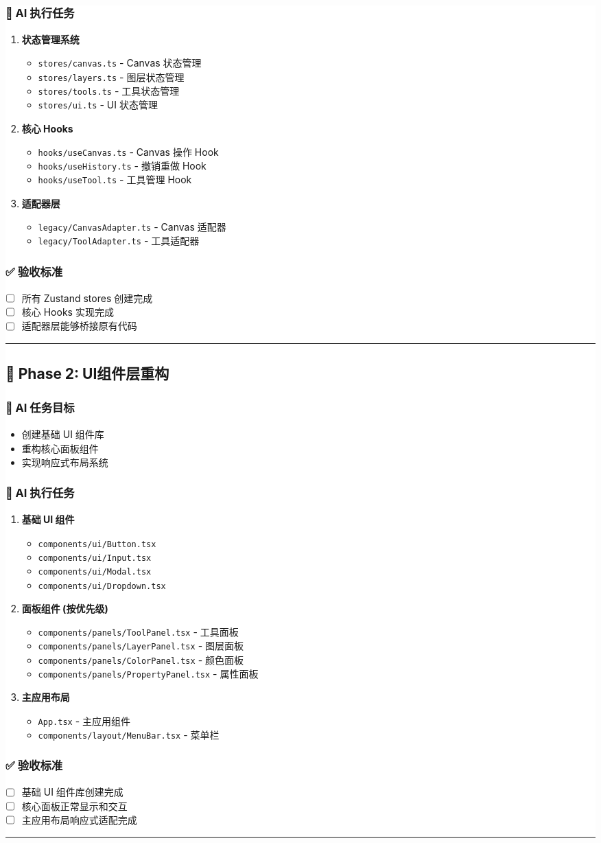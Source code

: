 ### 🤖 AI 执行任务
1. **状态管理系统**
   - `stores/canvas.ts` - Canvas 状态管理
   - `stores/layers.ts` - 图层状态管理
   - `stores/tools.ts` - 工具状态管理
   - `stores/ui.ts` - UI 状态管理

2. **核心 Hooks**
   - `hooks/useCanvas.ts` - Canvas 操作 Hook
   - `hooks/useHistory.ts` - 撤销重做 Hook
   - `hooks/useTool.ts` - 工具管理 Hook

3. **适配器层**
   - `legacy/CanvasAdapter.ts` - Canvas 适配器
   - `legacy/ToolAdapter.ts` - 工具适配器

### ✅ 验收标准
- [ ] 所有 Zustand stores 创建完成
- [ ] 核心 Hooks 实现完成
- [ ] 适配器层能够桥接原有代码

---

## 🎨 Phase 2: UI组件层重构

### 🎯 AI 任务目标
- 创建基础 UI 组件库
- 重构核心面板组件
- 实现响应式布局系统

### 🤖 AI 执行任务
1. **基础 UI 组件**
   - `components/ui/Button.tsx`
   - `components/ui/Input.tsx`
   - `components/ui/Modal.tsx`
   - `components/ui/Dropdown.tsx`

2. **面板组件 (按优先级)**
   - `components/panels/ToolPanel.tsx` - 工具面板
   - `components/panels/LayerPanel.tsx` - 图层面板
   - `components/panels/ColorPanel.tsx` - 颜色面板
   - `components/panels/PropertyPanel.tsx` - 属性面板

3. **主应用布局**
   - `App.tsx` - 主应用组件
   - `components/layout/MenuBar.tsx` - 菜单栏

### ✅ 验收标准
- [ ] 基础 UI 组件库创建完成
- [ ] 核心面板正常显示和交互
- [ ] 主应用布局响应式适配完成

---